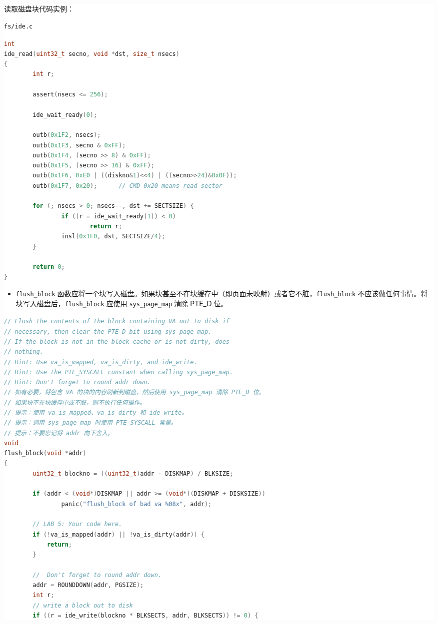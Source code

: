 读取磁盘块代码实例：

`fs/ide.c`

```c
int
ide_read(uint32_t secno, void *dst, size_t nsecs)
{
        int r;

        assert(nsecs <= 256);

        ide_wait_ready(0);

        outb(0x1F2, nsecs);
        outb(0x1F3, secno & 0xFF);
        outb(0x1F4, (secno >> 8) & 0xFF);
        outb(0x1F5, (secno >> 16) & 0xFF);
        outb(0x1F6, 0xE0 | ((diskno&1)<<4) | ((secno>>24)&0x0F));
        outb(0x1F7, 0x20);      // CMD 0x20 means read sector

        for (; nsecs > 0; nsecs--, dst += SECTSIZE) {
                if ((r = ide_wait_ready(1)) < 0)
                        return r;
                insl(0x1F0, dst, SECTSIZE/4);
        }

        return 0;
}
```



- `flush_block` 函数应将一个块写入磁盘。如果块甚至不在块缓存中（即页面未映射）或者它不脏，`flush_block` 不应该做任何事情。将块写入磁盘后，`flush_block` 应使用 `sys_page_map` 清除 PTE_D 位。

```c
// Flush the contents of the block containing VA out to disk if
// necessary, then clear the PTE_D bit using sys_page_map.
// If the block is not in the block cache or is not dirty, does
// nothing.
// Hint: Use va_is_mapped, va_is_dirty, and ide_write.
// Hint: Use the PTE_SYSCALL constant when calling sys_page_map.
// Hint: Don't forget to round addr down.
// 如有必要，将包含 VA 的块的内容刷新到磁盘，然后使用 sys_page_map 清除 PTE_D 位。
// 如果块不在块缓存中或不脏，则不执行任何操作。
// 提示：使用 va_is_mapped、va_is_dirty 和 ide_write。
// 提示：调用 sys_page_map 时使用 PTE_SYSCALL 常量。
// 提示：不要忘记将 addr 向下舍入。
void
flush_block(void *addr)
{
        uint32_t blockno = ((uint32_t)addr - DISKMAP) / BLKSIZE;

        if (addr < (void*)DISKMAP || addr >= (void*)(DISKMAP + DISKSIZE))
                panic("flush_block of bad va %08x", addr);

        // LAB 5: Your code here.
        if (!va_is_mapped(addr) || !va_is_dirty(addr)) {
        	return;
    	}
    
    	//  Don't forget to round addr down.
    	addr = ROUNDDOWN(addr, PGSIZE);
    	int r;
    	// write a block out to disk 
    	if ((r = ide_write(blockno * BLKSECTS, addr, BLKSECTS)) != 0) {
```